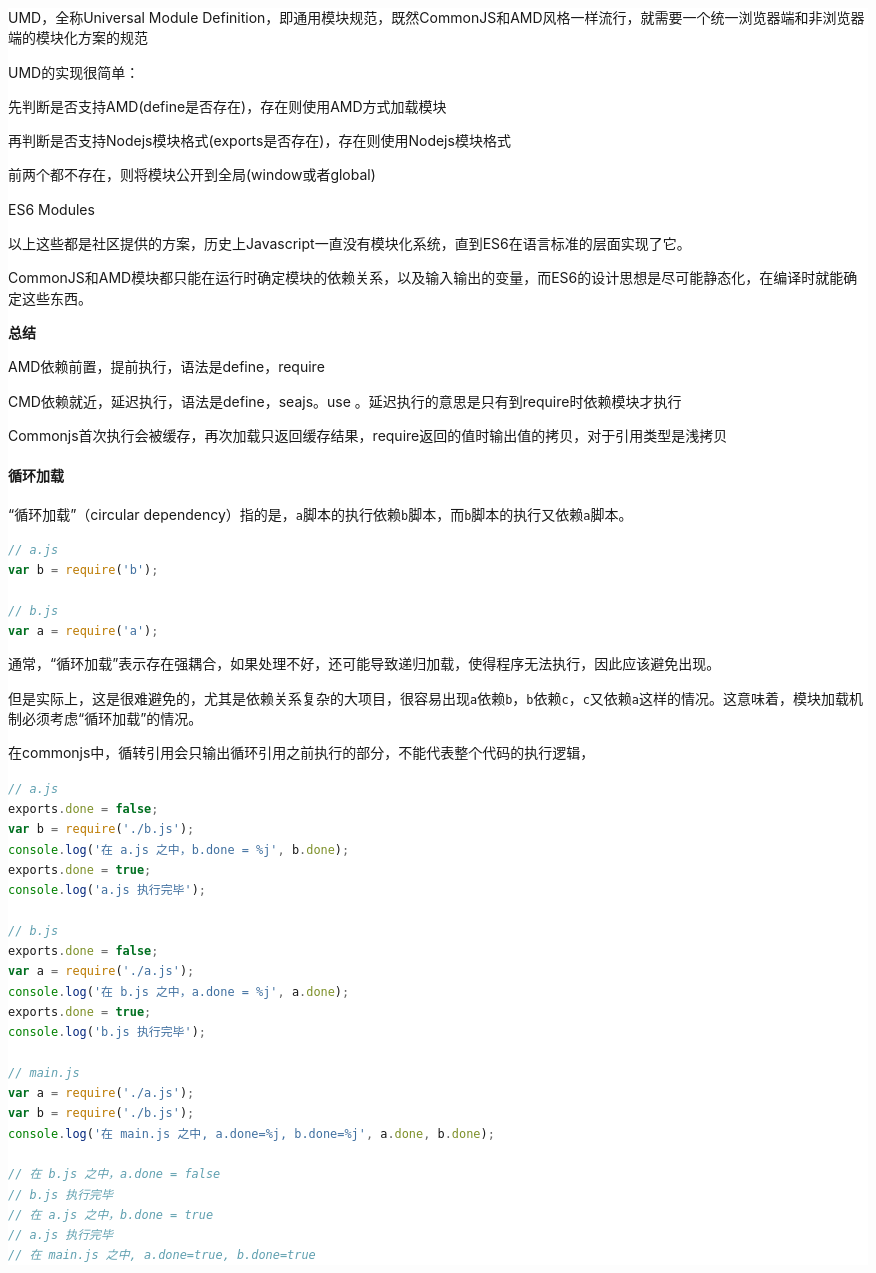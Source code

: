 UMD，全称Universal Module Definition，即通用模块规范，既然CommonJS和AMD风格一样流行，就需要一个统一浏览器端和非浏览器端的模块化方案的规范

UMD的实现很简单：

先判断是否支持AMD(define是否存在)，存在则使用AMD方式加载模块

再判断是否支持Nodejs模块格式(exports是否存在)，存在则使用Nodejs模块格式

前两个都不存在，则将模块公开到全局(window或者global)

ES6 Modules

以上这些都是社区提供的方案，历史上Javascript一直没有模块化系统，直到ES6在语言标准的层面实现了它。

CommonJS和AMD模块都只能在运行时确定模块的依赖关系，以及输入输出的变量，而ES6的设计思想是尽可能静态化，在编译时就能确定这些东西。

**总结**

AMD依赖前置，提前执行，语法是define，require

CMD依赖就近，延迟执行，语法是define，seajs。use 。延迟执行的意思是只有到require时依赖模块才执行

Commonjs首次执行会被缓存，再次加载只返回缓存结果，require返回的值时输出值的拷贝，对于引用类型是浅拷贝

#### 循环加载

“循环加载”（circular dependency）指的是，`a`脚本的执行依赖`b`脚本，而`b`脚本的执行又依赖`a`脚本。

```javascript
// a.js
var b = require('b');

// b.js
var a = require('a');
```

通常，“循环加载”表示存在强耦合，如果处理不好，还可能导致递归加载，使得程序无法执行，因此应该避免出现。

但是实际上，这是很难避免的，尤其是依赖关系复杂的大项目，很容易出现`a`依赖`b`，`b`依赖`c`，`c`又依赖`a`这样的情况。这意味着，模块加载机制必须考虑“循环加载”的情况。

在commonjs中，循转引用会只输出循环引用之前执行的部分，不能代表整个代码的执行逻辑，

```javascript
// a.js
exports.done = false;
var b = require('./b.js');
console.log('在 a.js 之中，b.done = %j', b.done);
exports.done = true;
console.log('a.js 执行完毕');

// b.js
exports.done = false;
var a = require('./a.js');
console.log('在 b.js 之中，a.done = %j', a.done);
exports.done = true;
console.log('b.js 执行完毕');

// main.js
var a = require('./a.js');
var b = require('./b.js');
console.log('在 main.js 之中, a.done=%j, b.done=%j', a.done, b.done);

// 在 b.js 之中，a.done = false
// b.js 执行完毕
// 在 a.js 之中，b.done = true
// a.js 执行完毕
// 在 main.js 之中, a.done=true, b.done=true
```
